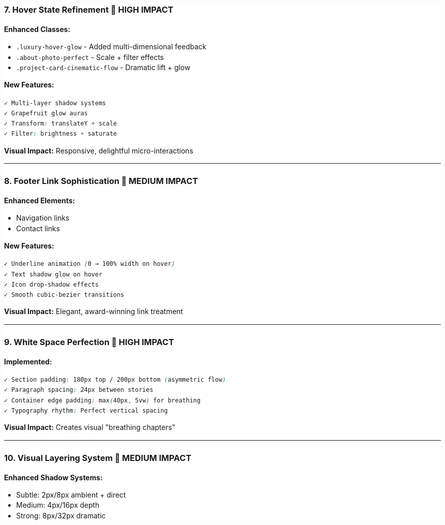 ### 7. **Hover State Refinement** 🎯 HIGH IMPACT
**Enhanced Classes:**
- `.luxury-hover-glow` - Added multi-dimensional feedback
- `.about-photo-perfect` - Scale + filter effects
- `.project-card-cinematic-flow` - Dramatic lift + glow

**New Features:**
```css
✓ Multi-layer shadow systems
✓ Grapefruit glow auras
✓ Transform: translateY + scale
✓ Filter: brightness + saturate
```

**Visual Impact:** Responsive, delightful micro-interactions

---

### 8. **Footer Link Sophistication** 🎯 MEDIUM IMPACT
**Enhanced Elements:**
- Navigation links
- Contact links

**New Features:**
```css
✓ Underline animation (0 → 100% width on hover)
✓ Text shadow glow on hover
✓ Icon drop-shadow effects
✓ Smooth cubic-bezier transitions
```

**Visual Impact:** Elegant, award-winning link treatment

---

### 9. **White Space Perfection** 🎯 HIGH IMPACT
**Implemented:**
```css
✓ Section padding: 180px top / 200px bottom (asymmetric flow)
✓ Paragraph spacing: 24px between stories
✓ Container edge padding: max(40px, 5vw) for breathing
✓ Typography rhythm: Perfect vertical spacing
```

**Visual Impact:** Creates visual "breathing chapters"

---

### 10. **Visual Layering System** 🎯 MEDIUM IMPACT
**Enhanced Shadow Systems:**
- Subtle: 2px/8px ambient + direct
- Medium: 4px/16px depth
- Strong: 8px/32px dramatic
